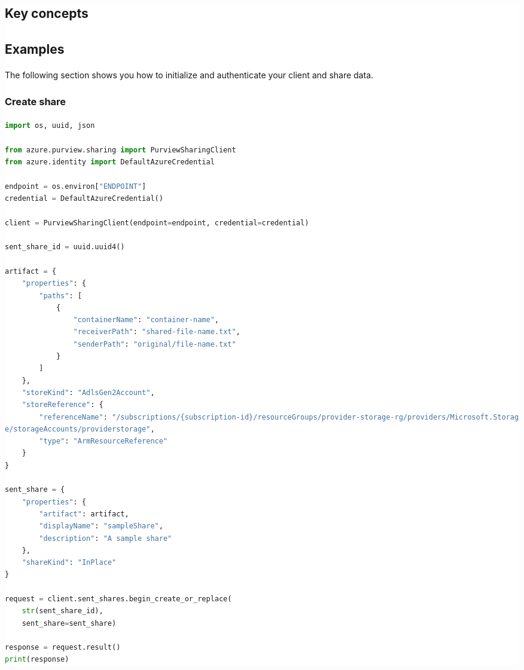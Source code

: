 ## Key concepts

## Examples

The following section shows you how to initialize and authenticate your client and share data.

### Create share

```python Snippet:create_a_sent_share
import os, uuid, json

from azure.purview.sharing import PurviewSharingClient
from azure.identity import DefaultAzureCredential

endpoint = os.environ["ENDPOINT"]
credential = DefaultAzureCredential()

client = PurviewSharingClient(endpoint=endpoint, credential=credential)

sent_share_id = uuid.uuid4()

artifact = {
    "properties": {
        "paths": [
            {
                "containerName": "container-name",
                "receiverPath": "shared-file-name.txt",
                "senderPath": "original/file-name.txt"
            }
        ]
    },
    "storeKind": "AdlsGen2Account",
    "storeReference": {
        "referenceName": "/subscriptions/{subscription-id}/resourceGroups/provider-storage-rg/providers/Microsoft.Storage/storageAccounts/providerstorage",
        "type": "ArmResourceReference"
    }
}

sent_share = {
    "properties": {
        "artifact": artifact,
        "displayName": "sampleShare",
        "description": "A sample share"
    },
    "shareKind": "InPlace"
}

request = client.sent_shares.begin_create_or_replace(
    str(sent_share_id),
    sent_share=sent_share)

response = request.result()
print(response)
```


[source_code]: https://github.com/Azure/azure-sdk-for-python/tree/main/sdk/purview/azure-purview-sharing/azure/purview/sharing
[client_pypi_package]: https://aka.ms/azsdk/python/purviewsharing/pypi
[sharing_ref_docs]: https://aka.ms/azsdk/python/purviewcatalog/ref-docs
[sharing_product_documentation]: https://azure.microsoft.com/services/purview/
[azure_subscription]: https://azure.microsoft.com/free/
[purview_resource]: /azure/purview
[pip]: https://pypi.org/project/pip/
[authenticate_with_token]: /azure/cognitive-services/authentication?tabs=powershell#authenticate-with-an-authentication-token
[azure_identity_credentials]: https://github.com/Azure/azure-sdk-for-python/tree/main/sdk/identity/azure-identity#credentials
[azure_identity_pip]: https://pypi.org/project/azure-identity/
[default_azure_credential]: https://github.com/Azure/azure-sdk-for-python/tree/main/sdk/identity/azure-identity#defaultazurecredential
[request_builders_and_client]: https://aka.ms/azsdk/python/protocol/quickstart
[enable_aad]: /azure/purview/
[azure_core]: https://github.com/Azure/azure-sdk-for-python/blob/main/sdk/core/azure-core/README.md
[python_logging]: https://docs.python.org/3.5/library/logging.html
[cla]: https://cla.microsoft.com
[code_of_conduct]: https://opensource.microsoft.com/codeofconduct/
[coc_faq]: https://opensource.microsoft.com/codeofconduct/faq/
[coc_contact]: mailto:opencode@microsoft.com
[samples]: https://github.com/yamanwahsheh/azure-sdk-for-python/tree/yaman/share-v2-python-tests-and-samples/sdk/purview/azure-purview-sharing/samples